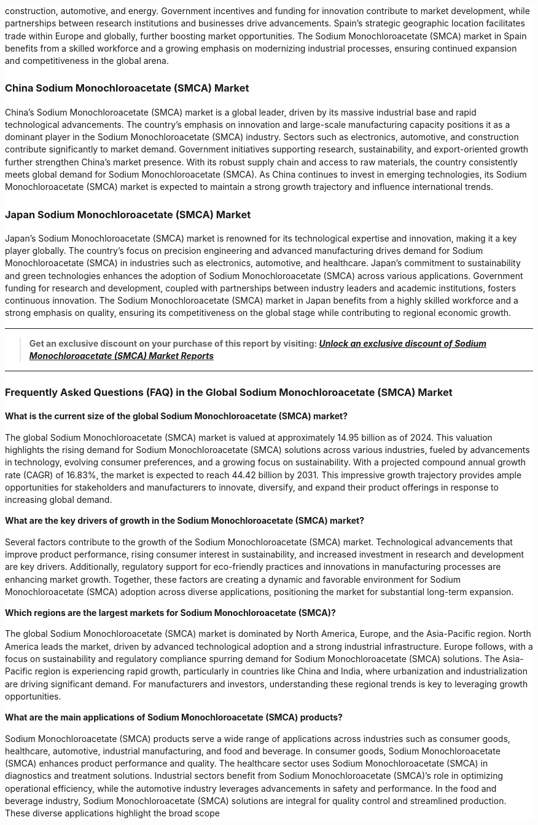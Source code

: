 construction, automotive, and energy. Government incentives and funding for innovation contribute to market development, while partnerships between research institutions and businesses drive advancements. Spain&rsquo;s strategic geographic location facilitates trade within Europe and globally, further boosting market opportunities. The Sodium Monochloroacetate (SMCA) market in Spain benefits from a skilled workforce and a growing emphasis on modernizing industrial processes, ensuring continued expansion and competitiveness in the global arena.</p><h3>China Sodium Monochloroacetate (SMCA) Market</h3><p>China&rsquo;s Sodium Monochloroacetate (SMCA) market is a global leader, driven by its massive industrial base and rapid technological advancements. The country&rsquo;s emphasis on innovation and large-scale manufacturing capacity positions it as a dominant player in the Sodium Monochloroacetate (SMCA) industry. Sectors such as electronics, automotive, and construction contribute significantly to market demand. Government initiatives supporting research, sustainability, and export-oriented growth further strengthen China&rsquo;s market presence. With its robust supply chain and access to raw materials, the country consistently meets global demand for Sodium Monochloroacetate (SMCA). As China continues to invest in emerging technologies, its Sodium Monochloroacetate (SMCA) market is expected to maintain a strong growth trajectory and influence international trends.</p><h3>Japan Sodium Monochloroacetate (SMCA) Market</h3><p>Japan&rsquo;s Sodium Monochloroacetate (SMCA) market is renowned for its technological expertise and innovation, making it a key player globally. The country&rsquo;s focus on precision engineering and advanced manufacturing drives demand for Sodium Monochloroacetate (SMCA) in industries such as electronics, automotive, and healthcare. Japan&rsquo;s commitment to sustainability and green technologies enhances the adoption of Sodium Monochloroacetate (SMCA) across various applications. Government funding for research and development, coupled with partnerships between industry leaders and academic institutions, fosters continuous innovation. The Sodium Monochloroacetate (SMCA) market in Japan benefits from a highly skilled workforce and a strong emphasis on quality, ensuring its competitiveness on the global stage while contributing to regional economic growth.</p><hr /><blockquote><p><strong>Get an exclusive discount on your purchase of this report by visiting: <em><a href="://marketresearchpulse.com/ask-for-discount/11292?utm_source=Github&amp;utm_medium=029">Unlock an exclusive discount of Sodium Monochloroacetate (SMCA) Market Reports</a></em>&nbsp;</strong></p></blockquote><hr /><h3>Frequently Asked Questions (FAQ) in the Global Sodium Monochloroacetate (SMCA) Market</h3><p><strong>What is the current size of the global Sodium Monochloroacetate (SMCA) market?</strong></p><p>The global Sodium Monochloroacetate (SMCA) market is valued at approximately 14.95 billion as of 2024. This valuation highlights the rising demand for Sodium Monochloroacetate (SMCA) solutions across various industries, fueled by advancements in technology, evolving consumer preferences, and a growing focus on sustainability. With a projected compound annual growth rate (CAGR) of 16.83%, the market is expected to reach 44.42 billion by 2031. This impressive growth trajectory provides ample opportunities for stakeholders and manufacturers to innovate, diversify, and expand their product offerings in response to increasing global demand.</p><p><strong>What are the key drivers of growth in the Sodium Monochloroacetate (SMCA) market?</strong></p><p>Several factors contribute to the growth of the Sodium Monochloroacetate (SMCA) market. Technological advancements that improve product performance, rising consumer interest in sustainability, and increased investment in research and development are key drivers. Additionally, regulatory support for eco-friendly practices and innovations in manufacturing processes are enhancing market growth. Together, these factors are creating a dynamic and favorable environment for Sodium Monochloroacetate (SMCA) adoption across diverse applications, positioning the market for substantial long-term expansion.</p><p><strong>Which regions are the largest markets for Sodium Monochloroacetate (SMCA)?</strong></p><p>The global Sodium Monochloroacetate (SMCA) market is dominated by North America, Europe, and the Asia-Pacific region. North America leads the market, driven by advanced technological adoption and a strong industrial infrastructure. Europe follows, with a focus on sustainability and regulatory compliance spurring demand for Sodium Monochloroacetate (SMCA) solutions. The Asia-Pacific region is experiencing rapid growth, particularly in countries like China and India, where urbanization and industrialization are driving significant demand. For manufacturers and investors, understanding these regional trends is key to leveraging growth opportunities.</p><p><strong>What are the main applications of Sodium Monochloroacetate (SMCA) products?</strong></p><p>Sodium Monochloroacetate (SMCA) products serve a wide range of applications across industries such as consumer goods, healthcare, automotive, industrial manufacturing, and food and beverage. In consumer goods, Sodium Monochloroacetate (SMCA) enhances product performance and quality. The healthcare sector uses Sodium Monochloroacetate (SMCA) in diagnostics and treatment solutions. Industrial sectors benefit from Sodium Monochloroacetate (SMCA)&rsquo;s role in optimizing operational efficiency, while the automotive industry leverages advancements in safety and performance. In the food and beverage industry, Sodium Monochloroacetate (SMCA) solutions are integral for quality control and streamlined production. These diverse applications highlight the broad scope